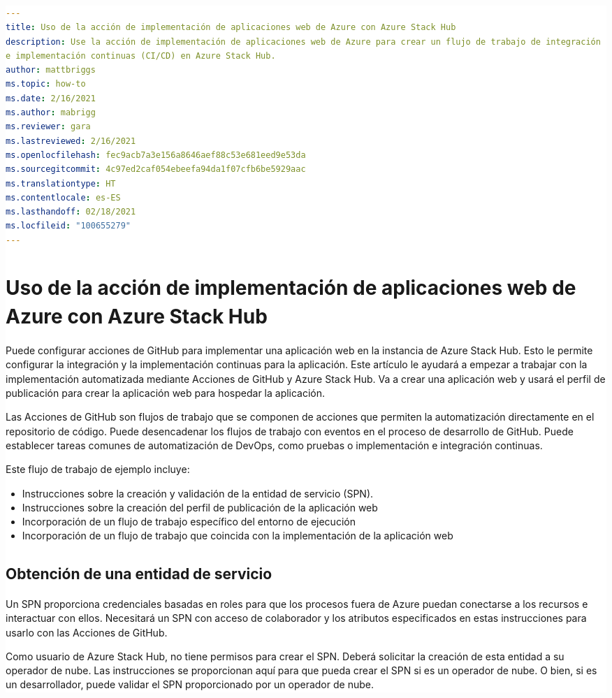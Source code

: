 ```yaml
---
title: Uso de la acción de implementación de aplicaciones web de Azure con Azure Stack Hub
description: Use la acción de implementación de aplicaciones web de Azure para crear un flujo de trabajo de integración e implementación continuas (CI/CD) en Azure Stack Hub.
author: mattbriggs
ms.topic: how-to
ms.date: 2/16/2021
ms.author: mabrigg
ms.reviewer: gara
ms.lastreviewed: 2/16/2021
ms.openlocfilehash: fec9acb7a3e156a8646aef88c53e681eed9e53da
ms.sourcegitcommit: 4c97ed2caf054ebeefa94da1f07cfb6be5929aac
ms.translationtype: HT
ms.contentlocale: es-ES
ms.lasthandoff: 02/18/2021
ms.locfileid: "100655279"
---
```

# <a name="use-the-azure-web-app-deploy-action-with-azure-stack-hub"></a>Uso de la acción de implementación de aplicaciones web de Azure con Azure Stack Hub

Puede configurar acciones de GitHub para implementar una aplicación web en la instancia de Azure Stack Hub. Esto le permite configurar la integración y la implementación continuas para la aplicación. Este artículo le ayudará a empezar a trabajar con la implementación automatizada mediante Acciones de GitHub y Azure Stack Hub. Va a crear una aplicación web y usará el perfil de publicación para crear la aplicación web para hospedar la aplicación.

Las Acciones de GitHub son flujos de trabajo que se componen de acciones que permiten la automatización directamente en el repositorio de código. Puede desencadenar los flujos de trabajo con eventos en el proceso de desarrollo de GitHub. Puede establecer tareas comunes de automatización de DevOps, como pruebas o implementación e integración continuas.

Este flujo de trabajo de ejemplo incluye:
- Instrucciones sobre la creación y validación de la entidad de servicio (SPN).
- Instrucciones sobre la creación del perfil de publicación de la aplicación web
- Incorporación de un flujo de trabajo específico del entorno de ejecución
- Incorporación de un flujo de trabajo que coincida con la implementación de la aplicación web
## <a name="get-service-principal"></a>Obtención de una entidad de servicio

Un SPN proporciona credenciales basadas en roles para que los procesos fuera de Azure puedan conectarse a los recursos e interactuar con ellos. Necesitará un SPN con acceso de colaborador y los atributos especificados en estas instrucciones para usarlo con las Acciones de GitHub.

Como usuario de Azure Stack Hub, no tiene permisos para crear el SPN. Deberá solicitar la creación de esta entidad a su operador de nube. Las instrucciones se proporcionan aquí para que pueda crear el SPN si es un operador de nube. O bien, si es un desarrollador, puede validar el SPN proporcionado por un operador de nube.
